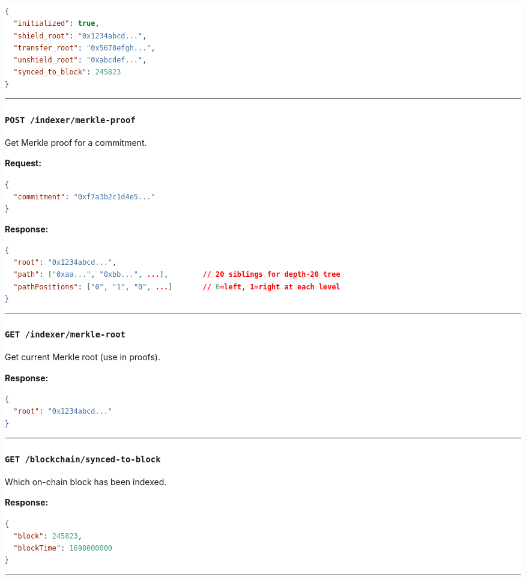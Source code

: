 ```json
{
  "initialized": true,
  "shield_root": "0x1234abcd...",
  "transfer_root": "0x5678efgh...",
  "unshield_root": "0xabcdef...",
  "synced_to_block": 245823
}
```

---

### `POST /indexer/merkle-proof`

Get Merkle proof for a commitment.

**Request:**

```json
{
  "commitment": "0xf7a3b2c1d4e5..."
}
```

**Response:**

```json
{
  "root": "0x1234abcd...",
  "path": ["0xaa...", "0xbb...", ...],        // 20 siblings for depth-20 tree
  "pathPositions": ["0", "1", "0", ...]       // 0=left, 1=right at each level
}
```

---

### `GET /indexer/merkle-root`

Get current Merkle root (use in proofs).

**Response:**

```json
{
  "root": "0x1234abcd..."
}
```

---

### `GET /blockchain/synced-to-block`

Which on-chain block has been indexed.

**Response:**

```json
{
  "block": 245823,
  "blockTime": 1698000000
}
```

---
